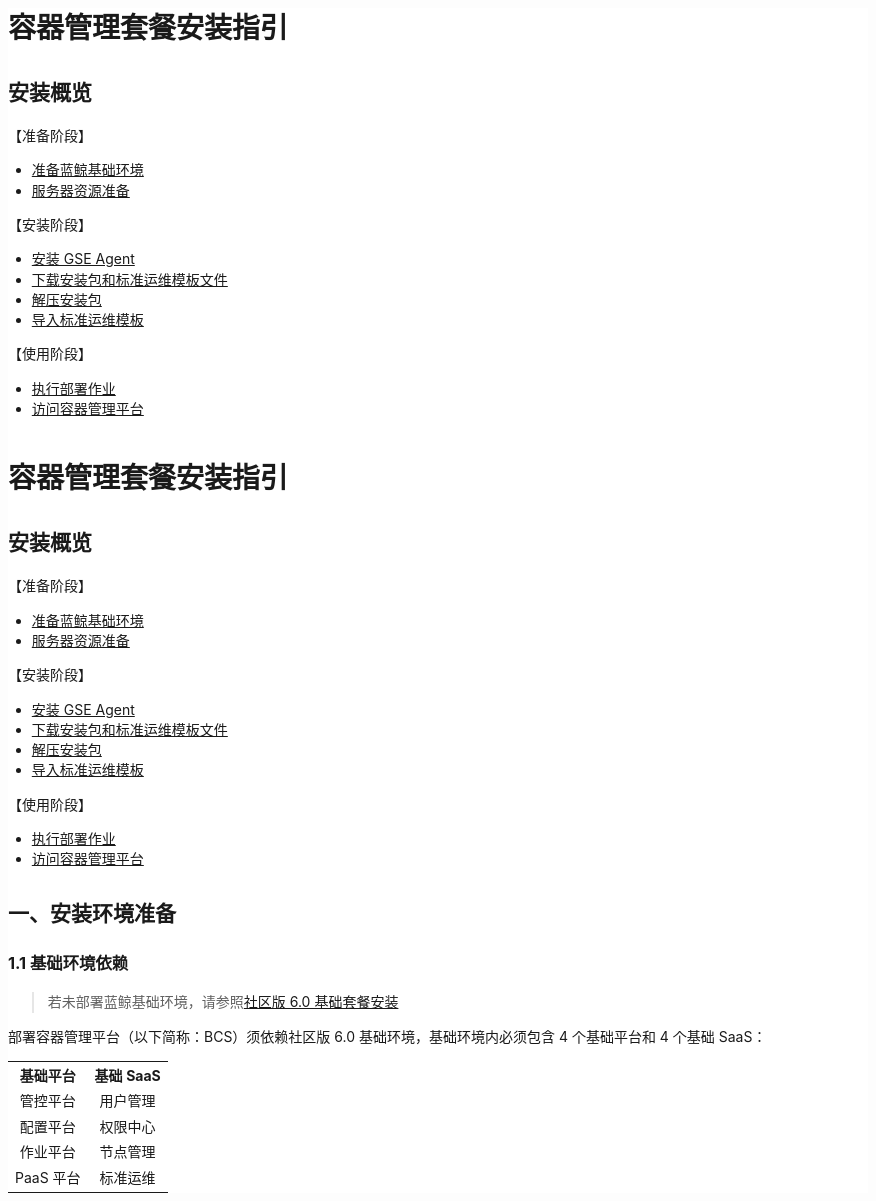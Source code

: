 # 容器管理套餐安装指引

## 安装概览

【准备阶段】

- [准备蓝鲸基础环境](./BCS-start.md#一、安装环境准备)
- [服务器资源准备](./BCS-start.md#12)

【安装阶段】

- [安装 GSE Agent](./BCS-start.md#14)
- [下载安装包和标准运维模板文件](./BCS-start.md#15)
- [解压安装包](./BCS-start.md#16)
- [导入标准运维模板](./BCS-start.md#21)

【使用阶段】

- [执行部署作业](./BCS-start.md#23)
- [访问容器管理平台](./BCS-start.md#三、访问容器管理平台)

# 容器管理套餐安装指引

## 安装概览

【准备阶段】

- [准备蓝鲸基础环境](./BCS-start.md#一、安装环境准备)
- [服务器资源准备](./BCS-start.md#12)

【安装阶段】

- [安装 GSE Agent](./BCS-start.md#14)
- [下载安装包和标准运维模板文件](./BCS-start.md#15)
- [解压安装包](./BCS-start.md#16)
- [导入标准运维模板](./BCS-start.md#21)

【使用阶段】

- [执行部署作业](./BCS-start.md#23)
- [访问容器管理平台](./BCS-start.md#三、访问容器管理平台)

## 一、安装环境准备

### 1.1 基础环境依赖

> 若未部署蓝鲸基础环境，请参照[社区版 6.0 基础套餐安装](../../基础包安装/多机部署/quick_install.md)

部署容器管理平台（以下简称：BCS）须依赖社区版 6.0 基础环境，基础环境内必须包含 4 个基础平台和 4 个基础 SaaS：

<table><tbody>
<tr><th align='center'>基础平台</th><th align='center'>基础 SaaS</th></tr>
<tr><td align='center'>管控平台</td><td align='center'>用户管理</td></tr>
<tr><td align='center'>配置平台</td><td align='center'>权限中心</td></tr>
<tr><td align='center'>作业平台</td><td align='center'>节点管理</td></tr>
<tr><td align='center'>PaaS 平台</td><td align='center'>标准运维</td></tr>
</tbody></table>
